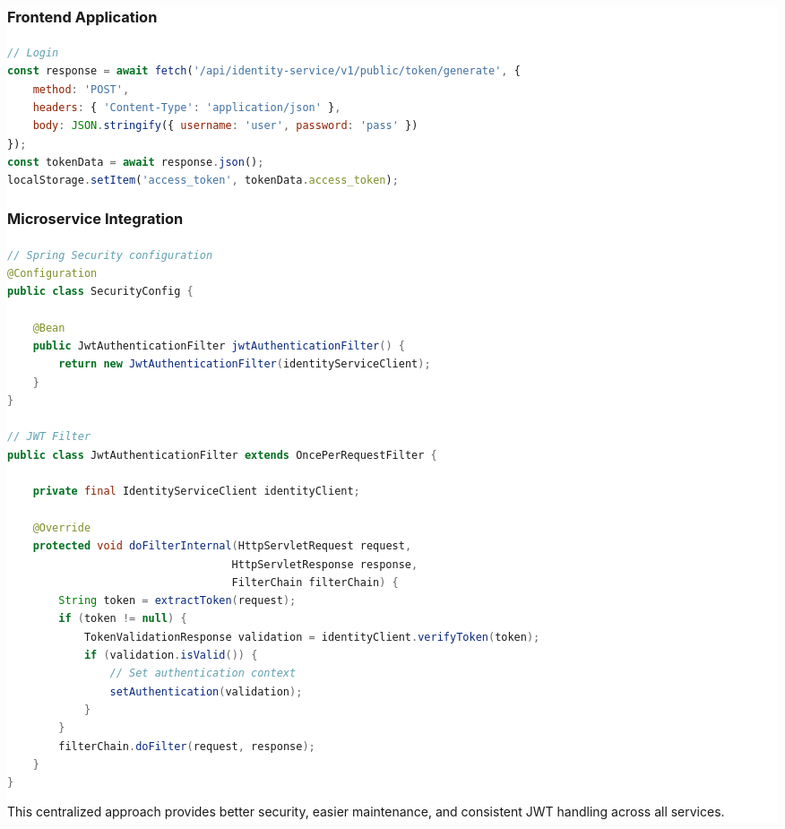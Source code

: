 ### Frontend Application
```javascript
// Login
const response = await fetch('/api/identity-service/v1/public/token/generate', {
    method: 'POST',
    headers: { 'Content-Type': 'application/json' },
    body: JSON.stringify({ username: 'user', password: 'pass' })
});
const tokenData = await response.json();
localStorage.setItem('access_token', tokenData.access_token);
```

### Microservice Integration
```java
// Spring Security configuration
@Configuration
public class SecurityConfig {
    
    @Bean
    public JwtAuthenticationFilter jwtAuthenticationFilter() {
        return new JwtAuthenticationFilter(identityServiceClient);
    }
}

// JWT Filter
public class JwtAuthenticationFilter extends OncePerRequestFilter {
    
    private final IdentityServiceClient identityClient;
    
    @Override
    protected void doFilterInternal(HttpServletRequest request, 
                                   HttpServletResponse response, 
                                   FilterChain filterChain) {
        String token = extractToken(request);
        if (token != null) {
            TokenValidationResponse validation = identityClient.verifyToken(token);
            if (validation.isValid()) {
                // Set authentication context
                setAuthentication(validation);
            }
        }
        filterChain.doFilter(request, response);
    }
}
```

This centralized approach provides better security, easier maintenance, and consistent JWT handling across all services.
